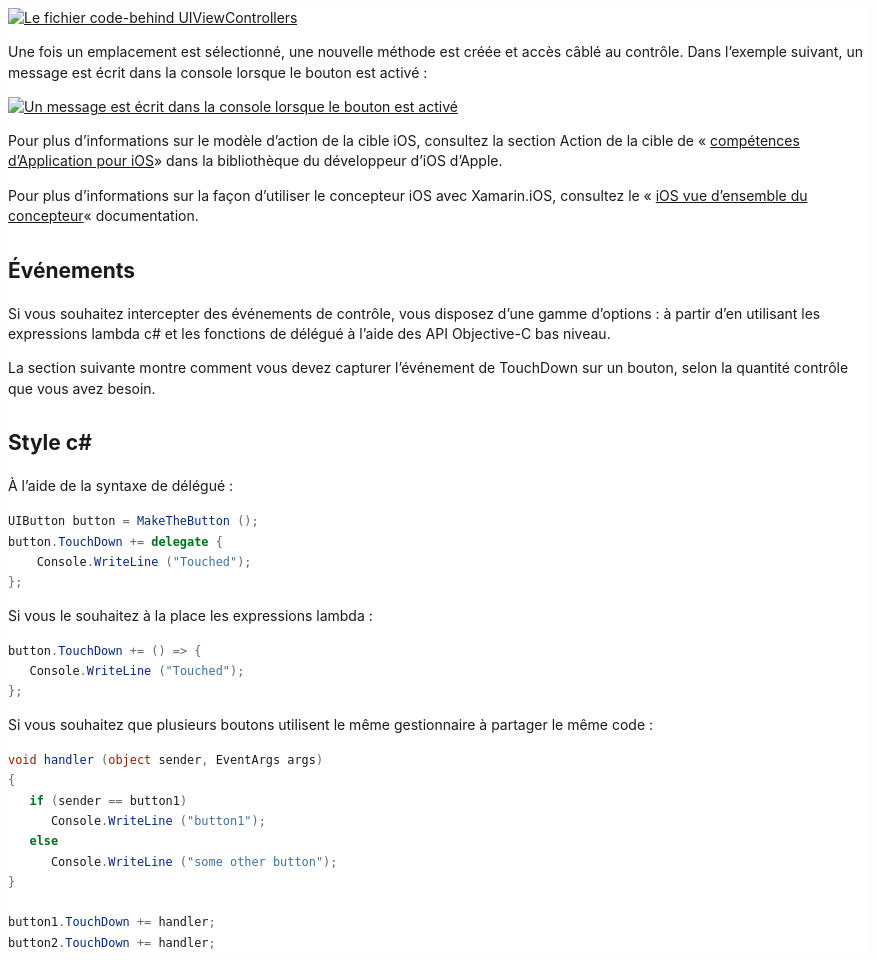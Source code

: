  [![](delegates-protocols-and-events-images/03-interface-builder-action.png "Le fichier code-behind UIViewControllers")](delegates-protocols-and-events-images/03-interface-builder-action.png#lightbox)

Une fois un emplacement est sélectionné, une nouvelle méthode est créée et accès câblé au contrôle. Dans l’exemple suivant, un message est écrit dans la console lorsque le bouton est activé :

 [![](delegates-protocols-and-events-images/05-interface-builder-action.png "Un message est écrit dans la console lorsque le bouton est activé")](delegates-protocols-and-events-images/05-interface-builder-action.png#lightbox)

Pour plus d’informations sur le modèle d’action de la cible iOS, consultez la section Action de la cible de « [compétences d’Application pour iOS](http://developer.apple.com/library/ios/#DOCUMENTATION/General/Conceptual/Devpedia-CocoaApp/TargetAction.html)» dans la bibliothèque du développeur d’iOS d’Apple.

Pour plus d’informations sur la façon d’utiliser le concepteur iOS avec Xamarin.iOS, consultez le « [iOS vue d’ensemble du concepteur](~/ios/user-interface/designer/index.md)« documentation.

 <a name="Events" />


## <a name="events"></a>Événements

Si vous souhaitez intercepter des événements de contrôle, vous disposez d’une gamme d’options : à partir d’en utilisant les expressions lambda c# et les fonctions de délégué à l’aide des API Objective-C bas niveau.

La section suivante montre comment vous devez capturer l’événement de TouchDown sur un bouton, selon la quantité contrôle que vous avez besoin.

 <a name="C#_Style" />


## <a name="c-style"></a>Style c#

À l’aide de la syntaxe de délégué :

```csharp
UIButton button = MakeTheButton ();
button.TouchDown += delegate {    
    Console.WriteLine ("Touched");
};
```

Si vous le souhaitez à la place les expressions lambda :

```csharp
button.TouchDown += () => {
   Console.WriteLine ("Touched");
};
```

Si vous souhaitez que plusieurs boutons utilisent le même gestionnaire à partager le même code :

```csharp
void handler (object sender, EventArgs args)
{
   if (sender == button1)
      Console.WriteLine ("button1");
   else
      Console.WriteLine ("some other button");
}

button1.TouchDown += handler;
button2.TouchDown += handler;
```
